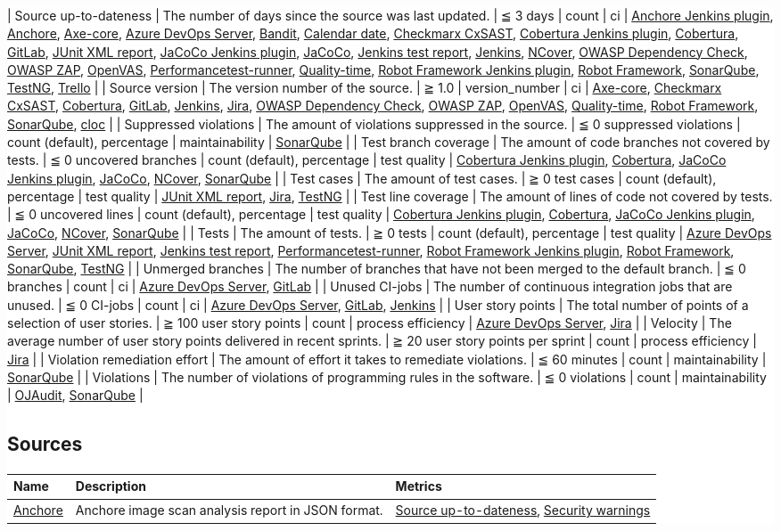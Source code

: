 | Source up-to-dateness | The number of days since the source was last updated. | ≦ 3 days | count | ci | [Anchore Jenkins plugin](#source-up-to-dateness-from-anchore-jenkins-plugin), [Anchore](#source-up-to-dateness-from-anchore), [Axe-core](#source-up-to-dateness-from-axe-core), [Azure DevOps Server](#source-up-to-dateness-from-azure-devops-server), [Bandit](#source-up-to-dateness-from-bandit), [Calendar date](#source-up-to-dateness-from-calendar-date), [Checkmarx CxSAST](#source-up-to-dateness-from-checkmarx-cxsast), [Cobertura Jenkins plugin](#source-up-to-dateness-from-cobertura-jenkins-plugin), [Cobertura](#source-up-to-dateness-from-cobertura), [GitLab](#source-up-to-dateness-from-gitlab), [JUnit XML report](#source-up-to-dateness-from-junit-xml-report), [JaCoCo Jenkins plugin](#source-up-to-dateness-from-jacoco-jenkins-plugin), [JaCoCo](#source-up-to-dateness-from-jacoco), [Jenkins test report](#source-up-to-dateness-from-jenkins-test-report), [Jenkins](#source-up-to-dateness-from-jenkins), [NCover](#source-up-to-dateness-from-ncover), [OWASP Dependency Check](#source-up-to-dateness-from-owasp-dependency-check), [OWASP ZAP](#source-up-to-dateness-from-owasp-zap), [OpenVAS](#source-up-to-dateness-from-openvas), [Performancetest-runner](#source-up-to-dateness-from-performancetest-runner), [Quality-time](#source-up-to-dateness-from-quality-time), [Robot Framework Jenkins plugin](#source-up-to-dateness-from-robot-framework-jenkins-plugin), [Robot Framework](#source-up-to-dateness-from-robot-framework), [SonarQube](#source-up-to-dateness-from-sonarqube), [TestNG](#source-up-to-dateness-from-testng), [Trello](#source-up-to-dateness-from-trello) |
| Source version | The version number of the source. | ≧ 1.0  | version_number | ci | [Axe-core](#source-version-from-axe-core), [Checkmarx CxSAST](#source-version-from-checkmarx-cxsast), [Cobertura](#source-version-from-cobertura), [GitLab](#source-version-from-gitlab), [Jenkins](#source-version-from-jenkins), [Jira](#source-version-from-jira), [OWASP Dependency Check](#source-version-from-owasp-dependency-check), [OWASP ZAP](#source-version-from-owasp-zap), [OpenVAS](#source-version-from-openvas), [Quality-time](#source-version-from-quality-time), [Robot Framework](#source-version-from-robot-framework), [SonarQube](#source-version-from-sonarqube), [cloc](#source-version-from-cloc) |
| Suppressed violations | The amount of violations suppressed in the source. | ≦ 0 suppressed violations | count (default), percentage | maintainability | [SonarQube](#suppressed-violations-from-sonarqube) |
| Test branch coverage | The amount of code branches not covered by tests. | ≦ 0 uncovered branches | count (default), percentage | test quality | [Cobertura Jenkins plugin](#test-branch-coverage-from-cobertura-jenkins-plugin), [Cobertura](#test-branch-coverage-from-cobertura), [JaCoCo Jenkins plugin](#test-branch-coverage-from-jacoco-jenkins-plugin), [JaCoCo](#test-branch-coverage-from-jacoco), [NCover](#test-branch-coverage-from-ncover), [SonarQube](#test-branch-coverage-from-sonarqube) |
| Test cases | The amount of test cases. | ≧ 0 test cases | count (default), percentage | test quality | [JUnit XML report](#test-cases-from-junit-xml-report), [Jira](#test-cases-from-jira), [TestNG](#test-cases-from-testng) |
| Test line coverage | The amount of lines of code not covered by tests. | ≦ 0 uncovered lines | count (default), percentage | test quality | [Cobertura Jenkins plugin](#test-line-coverage-from-cobertura-jenkins-plugin), [Cobertura](#test-line-coverage-from-cobertura), [JaCoCo Jenkins plugin](#test-line-coverage-from-jacoco-jenkins-plugin), [JaCoCo](#test-line-coverage-from-jacoco), [NCover](#test-line-coverage-from-ncover), [SonarQube](#test-line-coverage-from-sonarqube) |
| Tests | The amount of tests. | ≧ 0 tests | count (default), percentage | test quality | [Azure DevOps Server](#tests-from-azure-devops-server), [JUnit XML report](#tests-from-junit-xml-report), [Jenkins test report](#tests-from-jenkins-test-report), [Performancetest-runner](#tests-from-performancetest-runner), [Robot Framework Jenkins plugin](#tests-from-robot-framework-jenkins-plugin), [Robot Framework](#tests-from-robot-framework), [SonarQube](#tests-from-sonarqube), [TestNG](#tests-from-testng) |
| Unmerged branches | The number of branches that have not been merged to the default branch. | ≦ 0 branches | count | ci | [Azure DevOps Server](#unmerged-branches-from-azure-devops-server), [GitLab](#unmerged-branches-from-gitlab) |
| Unused CI-jobs | The number of continuous integration jobs that are unused. | ≦ 0 CI-jobs | count | ci | [Azure DevOps Server](#unused-ci-jobs-from-azure-devops-server), [GitLab](#unused-ci-jobs-from-gitlab), [Jenkins](#unused-ci-jobs-from-jenkins) |
| User story points | The total number of points of a selection of user stories. | ≧ 100 user story points | count | process efficiency | [Azure DevOps Server](#user-story-points-from-azure-devops-server), [Jira](#user-story-points-from-jira) |
| Velocity | The average number of user story points delivered in recent sprints. | ≧ 20 user story points per sprint | count | process efficiency | [Jira](#velocity-from-jira) |
| Violation remediation effort | The amount of effort it takes to remediate violations. | ≦ 60 minutes | count | maintainability | [SonarQube](#violation-remediation-effort-from-sonarqube) |
| Violations | The number of violations of programming rules in the software. | ≦ 0 violations | count | maintainability | [OJAudit](#violations-from-ojaudit), [SonarQube](#violations-from-sonarqube) |

## Sources

| Name | Description | Metrics |
| :--- | :---------- | :------ |
| [Anchore](https://docs.anchore.com/current/docs/using/integration/ci_cd/inline_scanning/) | Anchore image scan analysis report in JSON format. | [Source up-to-dateness](#source-up-to-dateness-from-anchore), [Security warnings](#security-warnings-from-anchore) |